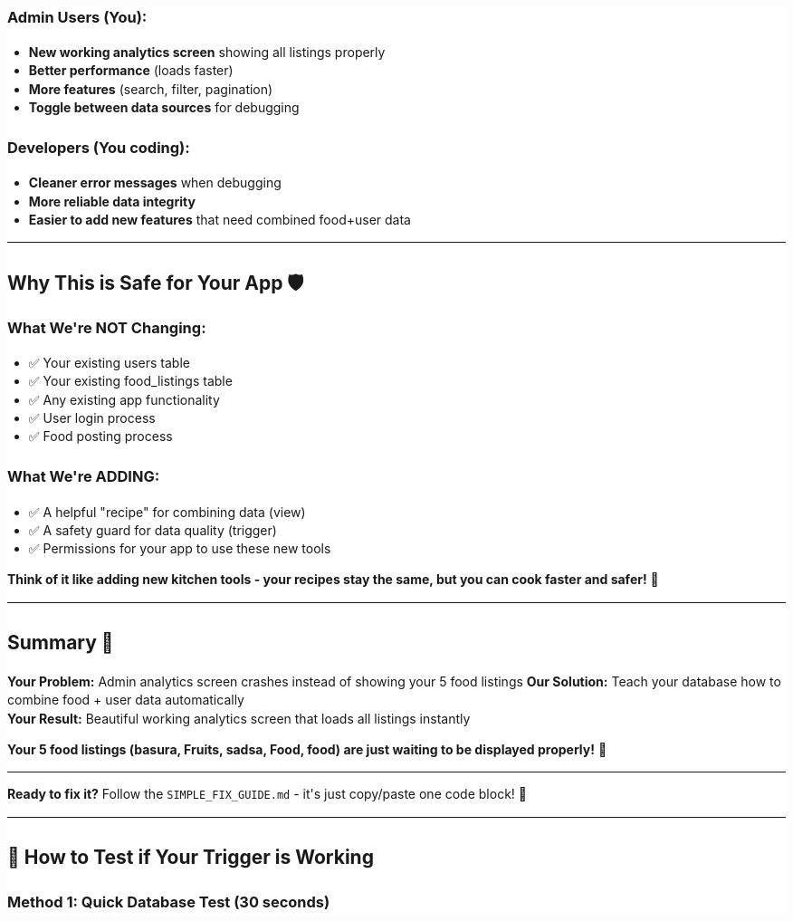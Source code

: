 ### Admin Users (You):
- **New working analytics screen** showing all listings properly
- **Better performance** (loads faster)
- **More features** (search, filter, pagination)
- **Toggle between data sources** for debugging

### Developers (You coding):
- **Cleaner error messages** when debugging
- **More reliable data integrity** 
- **Easier to add new features** that need combined food+user data

---

## Why This is Safe for Your App 🛡️

### What We're NOT Changing:
- ✅ Your existing users table
- ✅ Your existing food_listings table  
- ✅ Any existing app functionality
- ✅ User login process
- ✅ Food posting process

### What We're ADDING:
- ✅ A helpful "recipe" for combining data (view)
- ✅ A safety guard for data quality (trigger) 
- ✅ Permissions for your app to use these new tools

**Think of it like adding new kitchen tools - your recipes stay the same, but you can cook faster and safer!** 🍳

---

## Summary 🎯

**Your Problem:** Admin analytics screen crashes instead of showing your 5 food listings
**Our Solution:** Teach your database how to combine food + user data automatically  
**Your Result:** Beautiful working analytics screen that loads all listings instantly

**Your 5 food listings (basura, Fruits, sadsa, Food, food) are just waiting to be displayed properly!** 🚀

---

**Ready to fix it?** Follow the `SIMPLE_FIX_GUIDE.md` - it's just copy/paste one code block! 💪

---

## 🧪 How to Test if Your Trigger is Working

### Method 1: Quick Database Test (30 seconds)
